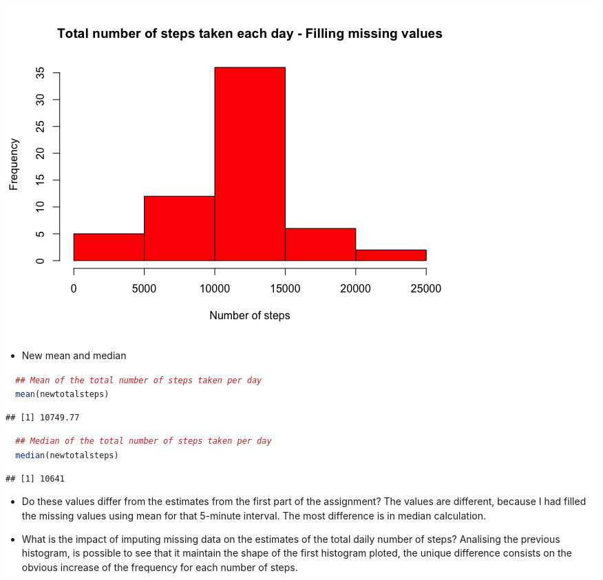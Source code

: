 ![](PA1_template_files/figure-html/newhistogram-1.png) 

* New mean and median

```r
  ## Mean of the total number of steps taken per day
  mean(newtotalsteps)
```

```
## [1] 10749.77
```

```r
  ## Median of the total number of steps taken per day
  median(newtotalsteps)
```

```
## [1] 10641
```

* Do these values differ from the estimates from the first part of the assignment? The values are different, because I had filled the missing values using mean for that 5-minute interval. The most difference is in median calculation.

* What is the impact of imputing missing data on the estimates of the total daily number of steps? Analising the previous histogram, is possible to see that it maintain the shape of the first histogram ploted, the unique difference consists on the obvious increase of the frequency for each number of steps.

